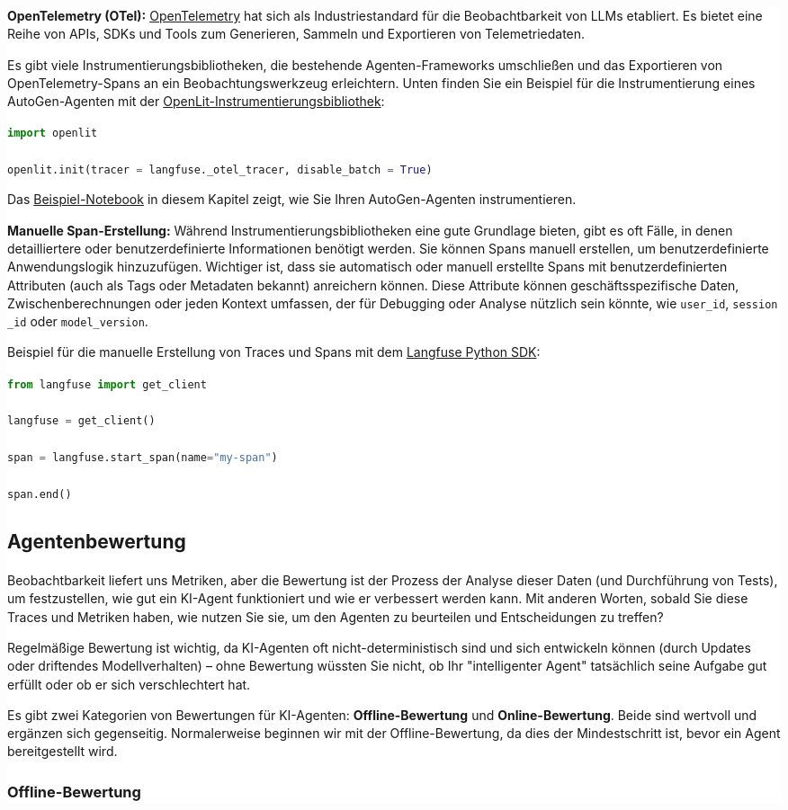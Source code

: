 **OpenTelemetry (OTel):** [OpenTelemetry](https://opentelemetry.io/) hat sich als Industriestandard für die Beobachtbarkeit von LLMs etabliert. Es bietet eine Reihe von APIs, SDKs und Tools zum Generieren, Sammeln und Exportieren von Telemetriedaten.

Es gibt viele Instrumentierungsbibliotheken, die bestehende Agenten-Frameworks umschließen und das Exportieren von OpenTelemetry-Spans an ein Beobachtungswerkzeug erleichtern. Unten finden Sie ein Beispiel für die Instrumentierung eines AutoGen-Agenten mit der [OpenLit-Instrumentierungsbibliothek](https://github.com/openlit/openlit):

```python
import openlit

openlit.init(tracer = langfuse._otel_tracer, disable_batch = True)
```

Das [Beispiel-Notebook](./code_samples/10_autogen_evaluation.ipynb) in diesem Kapitel zeigt, wie Sie Ihren AutoGen-Agenten instrumentieren.

**Manuelle Span-Erstellung:** Während Instrumentierungsbibliotheken eine gute Grundlage bieten, gibt es oft Fälle, in denen detailliertere oder benutzerdefinierte Informationen benötigt werden. Sie können Spans manuell erstellen, um benutzerdefinierte Anwendungslogik hinzuzufügen. Wichtiger ist, dass sie automatisch oder manuell erstellte Spans mit benutzerdefinierten Attributen (auch als Tags oder Metadaten bekannt) anreichern können. Diese Attribute können geschäftsspezifische Daten, Zwischenberechnungen oder jeden Kontext umfassen, der für Debugging oder Analyse nützlich sein könnte, wie `user_id`, `session_id` oder `model_version`.

Beispiel für die manuelle Erstellung von Traces und Spans mit dem [Langfuse Python SDK](https://langfuse.com/docs/sdk/python/sdk-v3):

```python
from langfuse import get_client
 
langfuse = get_client()
 
span = langfuse.start_span(name="my-span")
 
span.end()
```

## Agentenbewertung

Beobachtbarkeit liefert uns Metriken, aber die Bewertung ist der Prozess der Analyse dieser Daten (und Durchführung von Tests), um festzustellen, wie gut ein KI-Agent funktioniert und wie er verbessert werden kann. Mit anderen Worten, sobald Sie diese Traces und Metriken haben, wie nutzen Sie sie, um den Agenten zu beurteilen und Entscheidungen zu treffen?

Regelmäßige Bewertung ist wichtig, da KI-Agenten oft nicht-deterministisch sind und sich entwickeln können (durch Updates oder driftendes Modellverhalten) – ohne Bewertung wüssten Sie nicht, ob Ihr "intelligenter Agent" tatsächlich seine Aufgabe gut erfüllt oder ob er sich verschlechtert hat.

Es gibt zwei Kategorien von Bewertungen für KI-Agenten: **Offline-Bewertung** und **Online-Bewertung**. Beide sind wertvoll und ergänzen sich gegenseitig. Normalerweise beginnen wir mit der Offline-Bewertung, da dies der Mindestschritt ist, bevor ein Agent bereitgestellt wird.

### Offline-Bewertung
